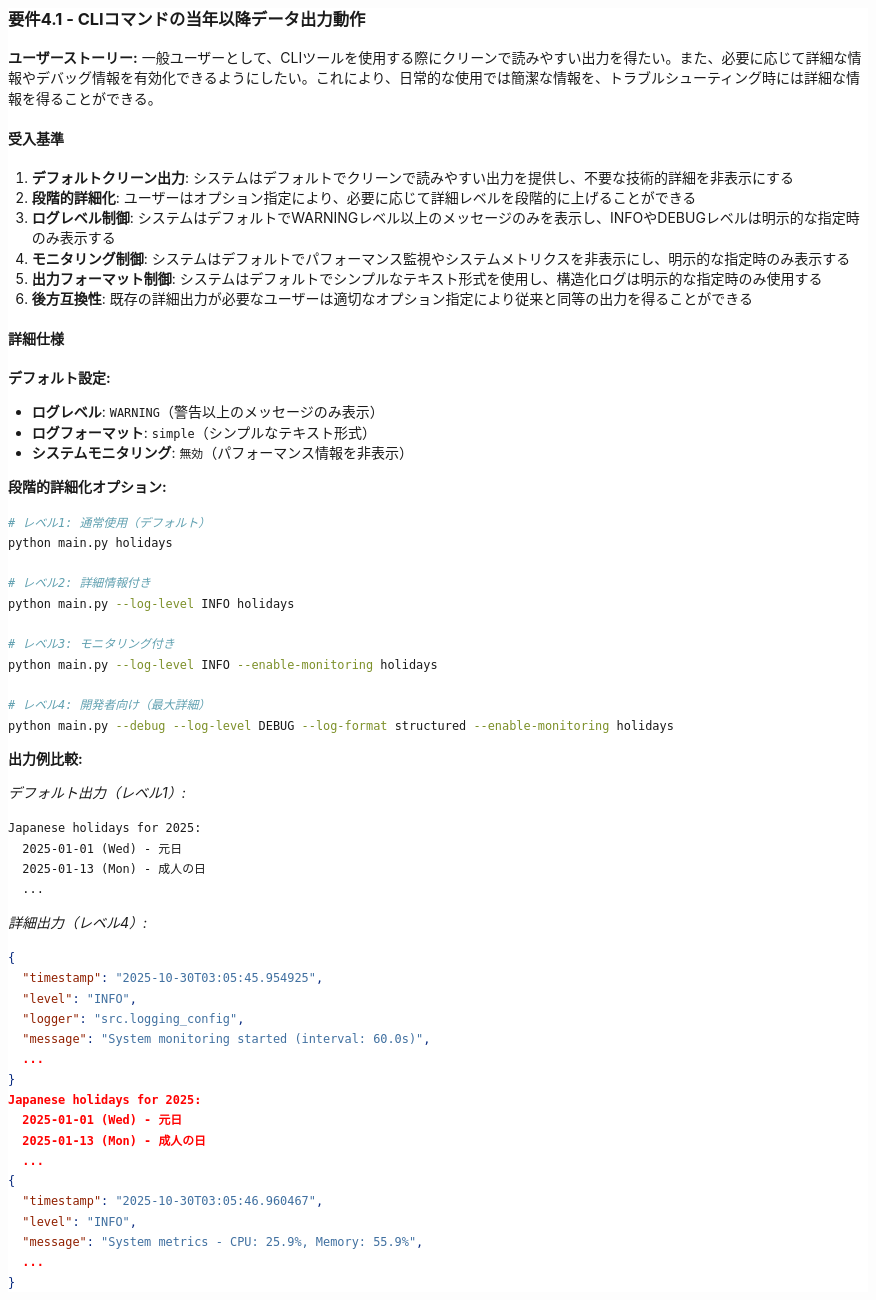 ### 要件4.1 - CLIコマンドの当年以降データ出力動作

**ユーザーストーリー:** 一般ユーザーとして、CLIツールを使用する際にクリーンで読みやすい出力を得たい。また、必要に応じて詳細な情報やデバッグ情報を有効化できるようにしたい。これにより、日常的な使用では簡潔な情報を、トラブルシューティング時には詳細な情報を得ることができる。

#### 受入基準

1. **デフォルトクリーン出力**: システムはデフォルトでクリーンで読みやすい出力を提供し、不要な技術的詳細を非表示にする
2. **段階的詳細化**: ユーザーはオプション指定により、必要に応じて詳細レベルを段階的に上げることができる
3. **ログレベル制御**: システムはデフォルトでWARNINGレベル以上のメッセージのみを表示し、INFOやDEBUGレベルは明示的な指定時のみ表示する
4. **モニタリング制御**: システムはデフォルトでパフォーマンス監視やシステムメトリクスを非表示にし、明示的な指定時のみ表示する
5. **出力フォーマット制御**: システムはデフォルトでシンプルなテキスト形式を使用し、構造化ログは明示的な指定時のみ使用する
6. **後方互換性**: 既存の詳細出力が必要なユーザーは適切なオプション指定により従来と同等の出力を得ることができる

#### 詳細仕様

**デフォルト設定:**
- **ログレベル**: `WARNING`（警告以上のメッセージのみ表示）
- **ログフォーマット**: `simple`（シンプルなテキスト形式）
- **システムモニタリング**: `無効`（パフォーマンス情報を非表示）

**段階的詳細化オプション:**
```bash
# レベル1: 通常使用（デフォルト）
python main.py holidays

# レベル2: 詳細情報付き
python main.py --log-level INFO holidays

# レベル3: モニタリング付き
python main.py --log-level INFO --enable-monitoring holidays

# レベル4: 開発者向け（最大詳細）
python main.py --debug --log-level DEBUG --log-format structured --enable-monitoring holidays
```

**出力例比較:**

*デフォルト出力（レベル1）:*
```
Japanese holidays for 2025:
  2025-01-01 (Wed) - 元日
  2025-01-13 (Mon) - 成人の日
  ...
```

*詳細出力（レベル4）:*
```json
{
  "timestamp": "2025-10-30T03:05:45.954925",
  "level": "INFO",
  "logger": "src.logging_config",
  "message": "System monitoring started (interval: 60.0s)",
  ...
}
Japanese holidays for 2025:
  2025-01-01 (Wed) - 元日
  2025-01-13 (Mon) - 成人の日
  ...
{
  "timestamp": "2025-10-30T03:05:46.960467",
  "level": "INFO",
  "message": "System metrics - CPU: 25.9%, Memory: 55.9%",
  ...
}
```
